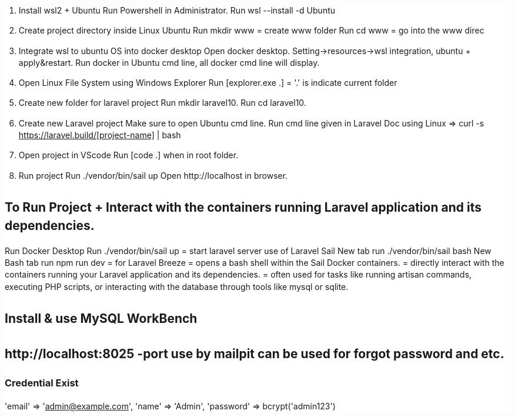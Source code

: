 1. Install wsl2 + Ubuntu
   Run Powershell in Administrator.
   Run wsl --install -d Ubuntu

2. Create project directory inside Linux Ubuntu
   Run mkdir www = create www folder
   Run cd www = go into the www direc

3. Integrate wsl to ubuntu OS into docker desktop
   Open docker desktop.
   Setting->resources->wsl integration, ubuntu + apply&restart.
   Run docker in Ubuntu cmd line, all docker cmd line will display.

4. Open Linux File System using Windows Explorer
   Run [explorer.exe .] = '.' is indicate current folder

5. Create new folder for laravel project
   Run mkdir laravel10.
   Run cd laravel10.

6. Create new Laravel project
   Make sure to open Ubuntu cmd line.
   Run cmd line given in Laravel Doc using Linux => curl -s https://laravel.build/[project-name] | bash

7. Open project in VScode
   Run [code .] when in root folder.

8. Run project
   Run ./vendor/bin/sail up
   Open http://localhost in browser.

## To Run Project + Interact with the containers running Laravel application and its dependencies.

Run Docker Desktop
Run ./vendor/bin/sail up = start laravel server use of Laravel Sail
New tab run ./vendor/bin/sail bash
New Bash tab run npm run dev = for Laravel Breeze
= opens a bash shell within the Sail Docker containers.
= directly interact with the containers running your Laravel application and its dependencies.
= often used for tasks like running artisan commands, executing PHP scripts, or interacting with the database through tools like mysql or sqlite.

## Install & use MySQL WorkBench

## http://localhost:8025 -port use by mailpit can be used for forgot password and etc.

### Credential Exist



'email' => 'admin@example.com',
'name' => 'Admin',
'password' => bcrypt('admin123')
